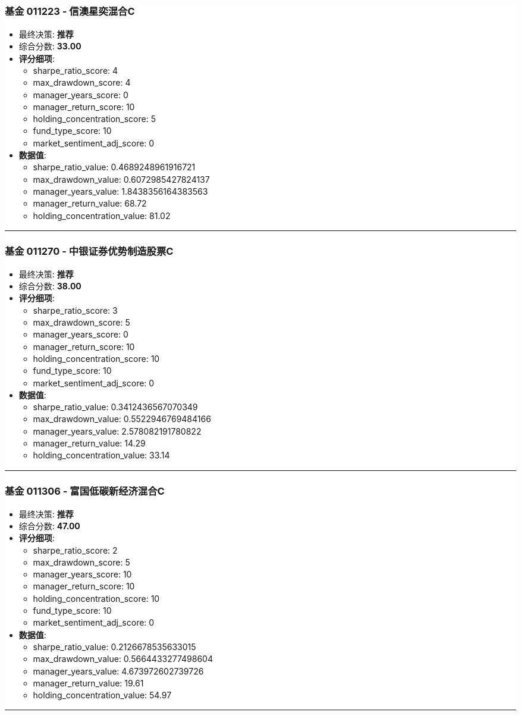 
### 基金 011223 - 信澳星奕混合C
- 最终决策: **推荐**
- 综合分数: **33.00**
- **评分细项**:
  - sharpe_ratio_score: 4
  - max_drawdown_score: 4
  - manager_years_score: 0
  - manager_return_score: 10
  - holding_concentration_score: 5
  - fund_type_score: 10
  - market_sentiment_adj_score: 0
- **数据值**:
  - sharpe_ratio_value: 0.4689248961916721
  - max_drawdown_value: 0.6072985427824137
  - manager_years_value: 1.8438356164383563
  - manager_return_value: 68.72
  - holding_concentration_value: 81.02

---

### 基金 011270 - 中银证券优势制造股票C
- 最终决策: **推荐**
- 综合分数: **38.00**
- **评分细项**:
  - sharpe_ratio_score: 3
  - max_drawdown_score: 5
  - manager_years_score: 0
  - manager_return_score: 10
  - holding_concentration_score: 10
  - fund_type_score: 10
  - market_sentiment_adj_score: 0
- **数据值**:
  - sharpe_ratio_value: 0.3412436567070349
  - max_drawdown_value: 0.5522946769484166
  - manager_years_value: 2.578082191780822
  - manager_return_value: 14.29
  - holding_concentration_value: 33.14

---

### 基金 011306 - 富国低碳新经济混合C
- 最终决策: **推荐**
- 综合分数: **47.00**
- **评分细项**:
  - sharpe_ratio_score: 2
  - max_drawdown_score: 5
  - manager_years_score: 10
  - manager_return_score: 10
  - holding_concentration_score: 10
  - fund_type_score: 10
  - market_sentiment_adj_score: 0
- **数据值**:
  - sharpe_ratio_value: 0.2126678535633015
  - max_drawdown_value: 0.5664433277498604
  - manager_years_value: 4.673972602739726
  - manager_return_value: 19.61
  - holding_concentration_value: 54.97

---
